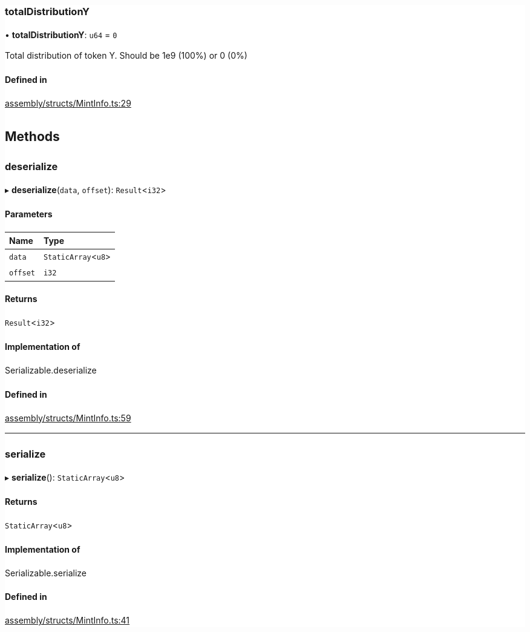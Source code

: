 ### totalDistributionY

• **totalDistributionY**: `u64` = `0`

Total distribution of token Y. Should be 1e9 (100%) or 0 (0%)

#### Defined in

[assembly/structs/MintInfo.ts:29](https://github.com/dusaprotocol/v2.1/blob/b07cbb8/assembly/structs/MintInfo.ts#L29)

## Methods

### deserialize

▸ **deserialize**(`data`, `offset`): `Result`<`i32`\>

#### Parameters

| Name     | Type                 |
| :------- | :------------------- |
| `data`   | `StaticArray`<`u8`\> |
| `offset` | `i32`                |

#### Returns

`Result`<`i32`\>

#### Implementation of

Serializable.deserialize

#### Defined in

[assembly/structs/MintInfo.ts:59](https://github.com/dusaprotocol/v2.1/blob/b07cbb8/assembly/structs/MintInfo.ts#L59)

---

### serialize

▸ **serialize**(): `StaticArray`<`u8`\>

#### Returns

`StaticArray`<`u8`\>

#### Implementation of

Serializable.serialize

#### Defined in

[assembly/structs/MintInfo.ts:41](https://github.com/dusaprotocol/v2.1/blob/b07cbb8/assembly/structs/MintInfo.ts#L41)
